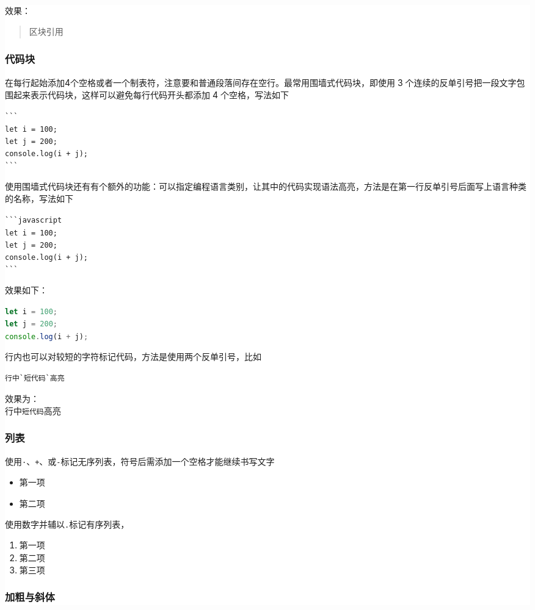 效果：

> 区块引用  

### 代码块

在每行起始添加4个空格或者一个制表符，注意要和普通段落间存在空行。最常用围墙式代码块，即使用 3 个连续的反单引号把一段文字包围起来表示代码块，这样可以避免每行代码开头都添加 4 个空格，写法如下

```markdown
​```
let i = 100;
let j = 200;
console.log(i + j);
​```
```

使用围墙式代码块还有有个额外的功能：可以指定编程语言类别，让其中的代码实现语法高亮，方法是在第一行反单引号后面写上语言种类的名称，写法如下

```markdown
​```javascript
let i = 100;
let j = 200;
console.log(i + j);
​```
```

效果如下：

```javascript
let i = 100;
let j = 200;
console.log(i + j);
```

行内也可以对较短的字符标记代码，方法是使用两个反单引号，比如  

```
行中`短代码`高亮
```

效果为：  
行中`短代码`高亮

### 列表

使用`·`、`+`、或`-`标记无序列表，符号后需添加一个空格才能继续书写文字

 - 第一项

 + 第二项

使用数字并辅以`.`标记有序列表，

  1. 第一项
  2. 第二项
  3. 第三项

### 加粗与斜体
